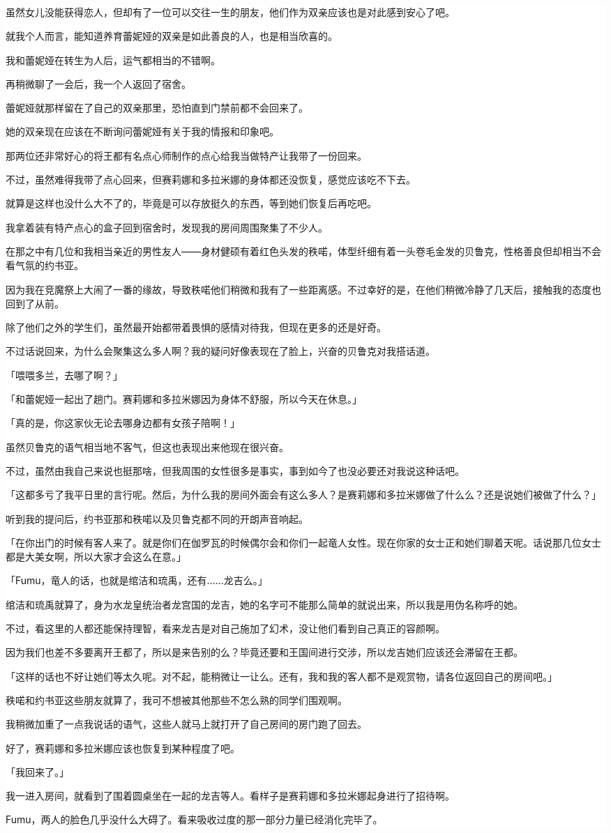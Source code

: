 虽然女儿没能获得恋人，但却有了一位可以交往一生的朋友，他们作为双亲应该也是对此感到安心了吧。

就我个人而言，能知道养育蕾妮娅的双亲是如此善良的人，也是相当欣喜的。

我和蕾妮娅在转生为人后，运气都相当的不错啊。

再稍微聊了一会后，我一个人返回了宿舍。

蕾妮娅就那样留在了自己的双亲那里，恐怕直到门禁前都不会回来了。

她的双亲现在应该在不断询问蕾妮娅有关于我的情报和印象吧。

那两位还非常好心的将王都有名点心师制作的点心给我当做特产让我带了一份回来。

不过，虽然难得我带了点心回来，但赛莉娜和多拉米娜的身体都还没恢复，感觉应该吃不下去。

就算是这样也没什么大不了的，毕竟是可以存放挺久的东西，等到她们恢复后再吃吧。

我拿着装有特产点心的盒子回到宿舍时，发现我的房间周围聚集了不少人。

在那之中有几位和我相当亲近的男性友人——身材健硕有着红色头发的秩喏，体型纤细有着一头卷毛金发的贝鲁克，性格善良但却相当不会看气氛的约书亚。

因为我在竞魔祭上大闹了一番的缘故，导致秩喏他们稍微和我有了一些距离感。不过幸好的是，在他们稍微冷静了几天后，接触我的态度也回到了从前。

除了他们之外的学生们，虽然最开始都带着畏惧的感情对待我，但现在更多的还是好奇。

不过话说回来，为什么会聚集这么多人啊？我的疑问好像表现在了脸上，兴奋的贝鲁克对我搭话道。

「喂喂多兰，去哪了啊？」

「和蕾妮娅一起出了趟门。赛莉娜和多拉米娜因为身体不舒服，所以今天在休息。」

「真的是，你这家伙无论去哪身边都有女孩子陪啊！」

虽然贝鲁克的语气相当地不客气，但这也表现出来他现在很兴奋。

不过，虽然由我自己来说也挺那啥，但我周围的女性很多是事实，事到如今了也没必要还对我说这种话吧。

「这都多亏了我平日里的言行呢。然后，为什么我的房间外面会有这么多人？是赛莉娜和多拉米娜做了什么么？还是说她们被做了什么？」

听到我的提问后，约书亚那和秩喏以及贝鲁克都不同的开朗声音响起。

「在你出门的时候有客人来了。就是你们在伽罗瓦的时候偶尔会和你们一起竜人女性。现在你家的女士正和她们聊着天呢。话说那几位女士都是大美女啊，所以大家才会这么在意。」

「Fumu，竜人的话，也就是绾洁和琉禹，还有……龙吉么。」

绾洁和琉禹就算了，身为水龙皇统治者龙宫国的龙吉，她的名字可不能那么简单的就说出来，所以我是用伪名称呼的她。

不过，看这里的人都还能保持理智，看来龙吉是对自己施加了幻术，没让他们看到自己真正的容颜啊。

因为我们也差不多要离开王都了，所以是来告别的么？毕竟还要和王国间进行交涉，所以龙吉她们应该还会滞留在王都。

「这样的话也不好让她们等太久呢。对不起，能稍微让一让么。还有，我和我的客人都不是观赏物，请各位返回自己的房间吧。」

秩喏和约书亚这些朋友就算了，我可不想被其他那些不怎么熟的同学们围观啊。

我稍微加重了一点我说话的语气，这些人就马上就打开了自己房间的房门跑了回去。

好了，赛莉娜和多拉米娜应该也恢复到某种程度了吧。

「我回来了。」

我一进入房间，就看到了围着圆桌坐在一起的龙吉等人。看样子是赛莉娜和多拉米娜起身进行了招待啊。

Fumu，两人的脸色几乎没什么大碍了。看来吸收过度的那一部分力量已经消化完毕了。
